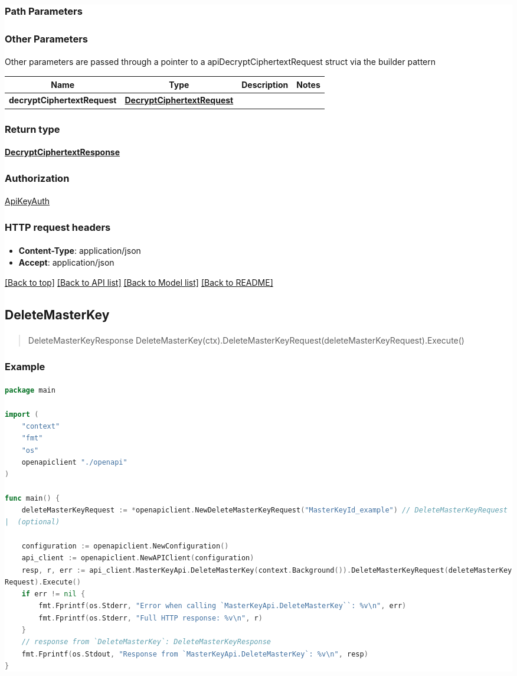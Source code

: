 ### Path Parameters



### Other Parameters

Other parameters are passed through a pointer to a apiDecryptCiphertextRequest struct via the builder pattern


Name | Type | Description  | Notes
------------- | ------------- | ------------- | -------------
 **decryptCiphertextRequest** | [**DecryptCiphertextRequest**](DecryptCiphertextRequest.md) |  | 

### Return type

[**DecryptCiphertextResponse**](DecryptCiphertextResponse.md)

### Authorization

[ApiKeyAuth](../README.md#ApiKeyAuth)

### HTTP request headers

- **Content-Type**: application/json
- **Accept**: application/json

[[Back to top]](#) [[Back to API list]](../README.md#documentation-for-api-endpoints)
[[Back to Model list]](../README.md#documentation-for-models)
[[Back to README]](../README.md)


## DeleteMasterKey

> DeleteMasterKeyResponse DeleteMasterKey(ctx).DeleteMasterKeyRequest(deleteMasterKeyRequest).Execute()



### Example

```go
package main

import (
    "context"
    "fmt"
    "os"
    openapiclient "./openapi"
)

func main() {
    deleteMasterKeyRequest := *openapiclient.NewDeleteMasterKeyRequest("MasterKeyId_example") // DeleteMasterKeyRequest |  (optional)

    configuration := openapiclient.NewConfiguration()
    api_client := openapiclient.NewAPIClient(configuration)
    resp, r, err := api_client.MasterKeyApi.DeleteMasterKey(context.Background()).DeleteMasterKeyRequest(deleteMasterKeyRequest).Execute()
    if err != nil {
        fmt.Fprintf(os.Stderr, "Error when calling `MasterKeyApi.DeleteMasterKey``: %v\n", err)
        fmt.Fprintf(os.Stderr, "Full HTTP response: %v\n", r)
    }
    // response from `DeleteMasterKey`: DeleteMasterKeyResponse
    fmt.Fprintf(os.Stdout, "Response from `MasterKeyApi.DeleteMasterKey`: %v\n", resp)
}
```
